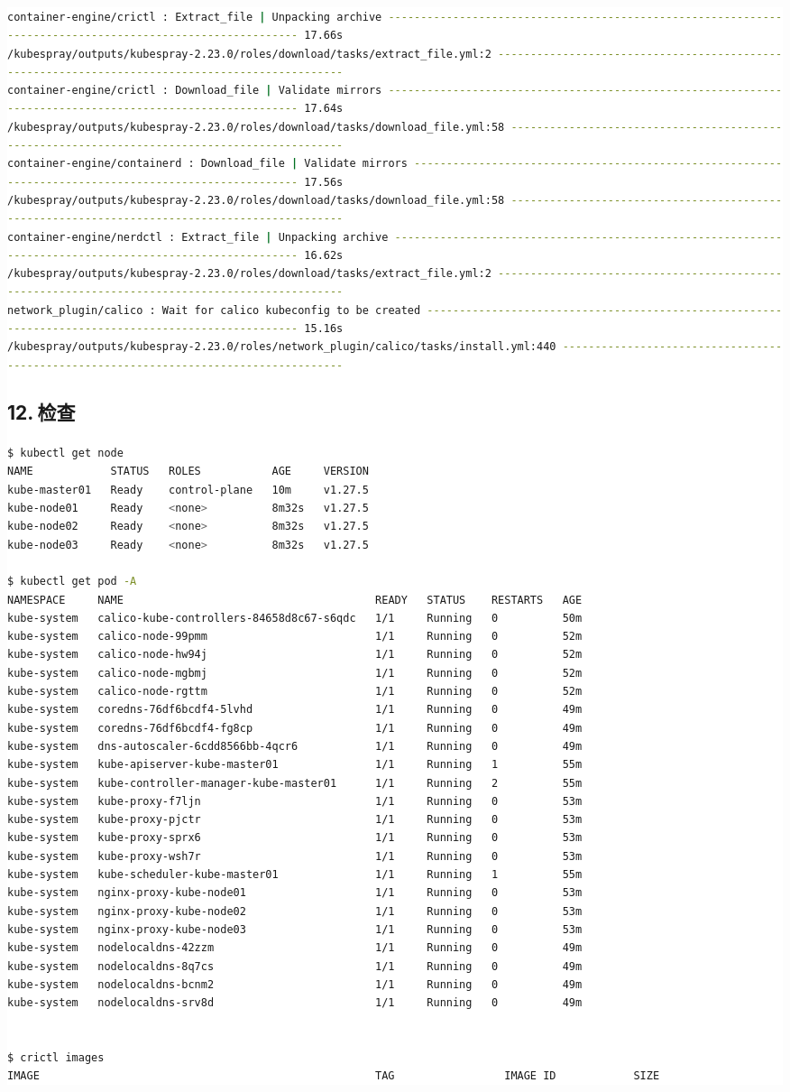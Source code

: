```bash
container-engine/crictl : Extract_file | Unpacking archive ---------------------------------------------------------------------------------------------------------- 17.66s
/kubespray/outputs/kubespray-2.23.0/roles/download/tasks/extract_file.yml:2 ------------------------------------------------------------------------------------------------
container-engine/crictl : Download_file | Validate mirrors ---------------------------------------------------------------------------------------------------------- 17.64s
/kubespray/outputs/kubespray-2.23.0/roles/download/tasks/download_file.yml:58 ----------------------------------------------------------------------------------------------
container-engine/containerd : Download_file | Validate mirrors ------------------------------------------------------------------------------------------------------ 17.56s
/kubespray/outputs/kubespray-2.23.0/roles/download/tasks/download_file.yml:58 ----------------------------------------------------------------------------------------------
container-engine/nerdctl : Extract_file | Unpacking archive --------------------------------------------------------------------------------------------------------- 16.62s
/kubespray/outputs/kubespray-2.23.0/roles/download/tasks/extract_file.yml:2 ------------------------------------------------------------------------------------------------
network_plugin/calico : Wait for calico kubeconfig to be created ---------------------------------------------------------------------------------------------------- 15.16s
/kubespray/outputs/kubespray-2.23.0/roles/network_plugin/calico/tasks/install.yml:440 --------------------------------------------------------------------------------------

```

## 12. 检查

```bash
$ kubectl get node
NAME            STATUS   ROLES           AGE     VERSION
kube-master01   Ready    control-plane   10m     v1.27.5
kube-node01     Ready    <none>          8m32s   v1.27.5
kube-node02     Ready    <none>          8m32s   v1.27.5
kube-node03     Ready    <none>          8m32s   v1.27.5

$ kubectl get pod -A
NAMESPACE     NAME                                       READY   STATUS    RESTARTS   AGE
kube-system   calico-kube-controllers-84658d8c67-s6qdc   1/1     Running   0          50m
kube-system   calico-node-99pmm                          1/1     Running   0          52m
kube-system   calico-node-hw94j                          1/1     Running   0          52m
kube-system   calico-node-mgbmj                          1/1     Running   0          52m
kube-system   calico-node-rgttm                          1/1     Running   0          52m
kube-system   coredns-76df6bcdf4-5lvhd                   1/1     Running   0          49m
kube-system   coredns-76df6bcdf4-fg8cp                   1/1     Running   0          49m
kube-system   dns-autoscaler-6cdd8566bb-4qcr6            1/1     Running   0          49m
kube-system   kube-apiserver-kube-master01               1/1     Running   1          55m
kube-system   kube-controller-manager-kube-master01      1/1     Running   2          55m
kube-system   kube-proxy-f7ljn                           1/1     Running   0          53m
kube-system   kube-proxy-pjctr                           1/1     Running   0          53m
kube-system   kube-proxy-sprx6                           1/1     Running   0          53m
kube-system   kube-proxy-wsh7r                           1/1     Running   0          53m
kube-system   kube-scheduler-kube-master01               1/1     Running   1          55m
kube-system   nginx-proxy-kube-node01                    1/1     Running   0          53m
kube-system   nginx-proxy-kube-node02                    1/1     Running   0          53m
kube-system   nginx-proxy-kube-node03                    1/1     Running   0          53m
kube-system   nodelocaldns-42zzm                         1/1     Running   0          49m
kube-system   nodelocaldns-8q7cs                         1/1     Running   0          49m
kube-system   nodelocaldns-bcnm2                         1/1     Running   0          49m
kube-system   nodelocaldns-srv8d                         1/1     Running   0          49m


$ crictl images
IMAGE                                                    TAG                 IMAGE ID            SIZE
```